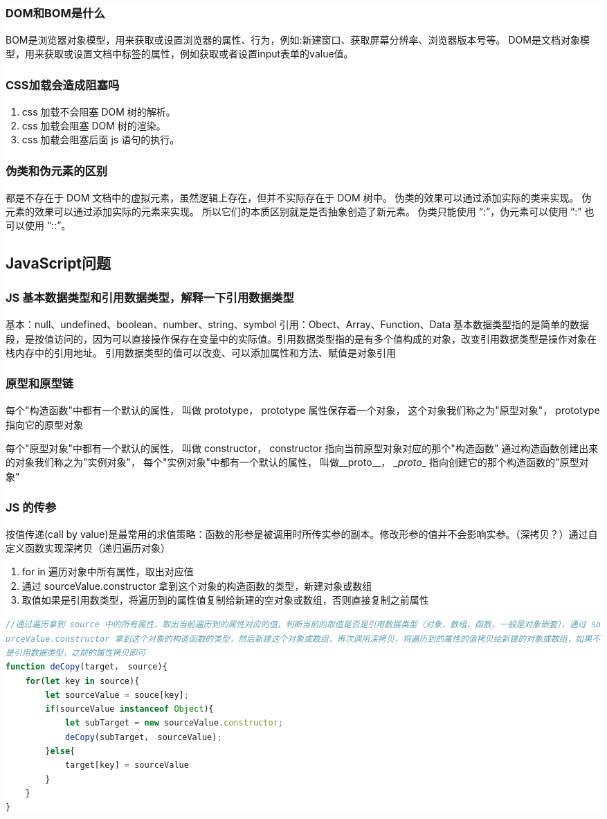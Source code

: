 ### DOM和BOM是什么
BOM是浏览器对象模型，用来获取或设置浏览器的属性、行为，例如:新建窗口、获取屏幕分辨率、浏览器版本号等。
DOM是文档对象模型，用来获取或设置文档中标签的属性，例如获取或者设置input表单的value值。

### CSS加载会造成阻塞吗
1. css 加载不会阻塞 DOM 树的解析。
2. css 加载会阻塞 DOM 树的渲染。
3. css 加载会阻塞后面 js 语句的执行。

### 伪类和伪元素的区别
都是不存在于 DOM 文档中的虚拟元素，虽然逻辑上存在，但并不实际存在于 DOM 树中。
伪类的效果可以通过添加实际的类来实现。
伪元素的效果可以通过添加实际的元素来实现。
所以它们的本质区别就是是否抽象创造了新元素。
伪类只能使用 “:”，伪元素可以使用 “:” 也可以使用 “::”。

## JavaScript问题

### JS 基本数据类型和引用数据类型，解释一下引用数据类型
基本：null、undefined、boolean、number、string、symbol
引用：Obect、Array、Function、Data
基本数据类型指的是简单的数据段，是按值访问的，因为可以直接操作保存在变量中的实际值。引用数据类型指的是有多个值构成的对象，改变引用数据类型是操作对象在栈内存中的引用地址。
引用数据类型的值可以改变、可以添加属性和方法、赋值是对象引用

### 原型和原型链
每个"构造函数"中都有一个默认的属性， 叫做 prototype， prototype 属性保存着一个对象， 这个对象我们称之为"原型对象"， prototype 指向它的原型对象

每个"原型对象"中都有一个默认的属性， 叫做 constructor， constructor 指向当前原型对象对应的那个"构造函数"
通过构造函数创建出来的对象我们称之为"实例对象"， 每个"实例对象"中都有一个默认的属性， 叫做__proto__， \__proto__ 指向创建它的那个构造函数的"原型对象"

### JS 的传参
按值传递(call by value)是最常用的求值策略：函数的形参是被调用时所传实参的副本。修改形参的值并不会影响实参。（深拷贝？）通过自定义函数实现深拷贝（递归遍历对象）
1. for in 遍历对象中所有属性，取出对应值
2. 通过 sourceValue.constructor 拿到这个对象的构造函数的类型，新建对象或数组
3. 取值如果是引用数类型，将遍历到的属性值复制给新建的空对象或数组，否则直接复制之前属性
```js
//通过遍历拿到 source 中的所有属性，取出当前遍历到的属性对应的值，判断当前的取值是否是引用数据类型（对象、数组、函数，一般是对象嵌套），通过 sourceValue.constructor 拿到这个对象的构造函数的类型，然后新建这个对象或数组，再次调用深拷贝，将遍历到的属性的值拷贝给新建的对象或数组，如果不是引用数据类型，之前的属性拷贝即可
function deCopy(target， source){
    for(let key in source){
        let sourceValue = souce[key];
        if(sourceValue instanceof Object){
            let subTarget = new sourceValue.constructor;
            deCopy(subTarget， sourceValue);
        }else{
            target[key] = sourceValue
        }
    }
}
```
